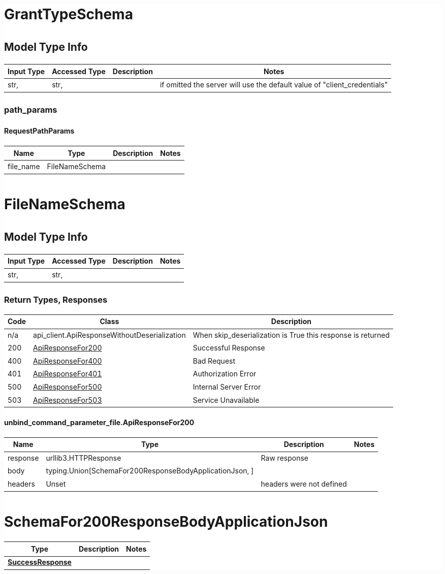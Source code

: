 
# GrantTypeSchema

## Model Type Info
Input Type | Accessed Type | Description | Notes
------------ | ------------- | ------------- | -------------
str,  | str,  |  | if omitted the server will use the default value of "client_credentials"

### path_params
#### RequestPathParams

Name | Type | Description  | Notes
------------- | ------------- | ------------- | -------------
file_name | FileNameSchema | | 

# FileNameSchema

## Model Type Info
Input Type | Accessed Type | Description | Notes
------------ | ------------- | ------------- | -------------
str,  | str,  |  | 

### Return Types, Responses

Code | Class | Description
------------- | ------------- | -------------
n/a | api_client.ApiResponseWithoutDeserialization | When skip_deserialization is True this response is returned
200 | [ApiResponseFor200](#unbind_command_parameter_file.ApiResponseFor200) | Successful Response
400 | [ApiResponseFor400](#unbind_command_parameter_file.ApiResponseFor400) | Bad Request
401 | [ApiResponseFor401](#unbind_command_parameter_file.ApiResponseFor401) | Authorization Error
500 | [ApiResponseFor500](#unbind_command_parameter_file.ApiResponseFor500) | Internal Server Error
503 | [ApiResponseFor503](#unbind_command_parameter_file.ApiResponseFor503) | Service Unavailable

#### unbind_command_parameter_file.ApiResponseFor200
Name | Type | Description  | Notes
------------- | ------------- | ------------- | -------------
response | urllib3.HTTPResponse | Raw response |
body | typing.Union[SchemaFor200ResponseBodyApplicationJson, ] |  |
headers | Unset | headers were not defined |

# SchemaFor200ResponseBodyApplicationJson
Type | Description  | Notes
------------- | ------------- | -------------
[**SuccessResponse**](../../models/SuccessResponse.md) |  | 

